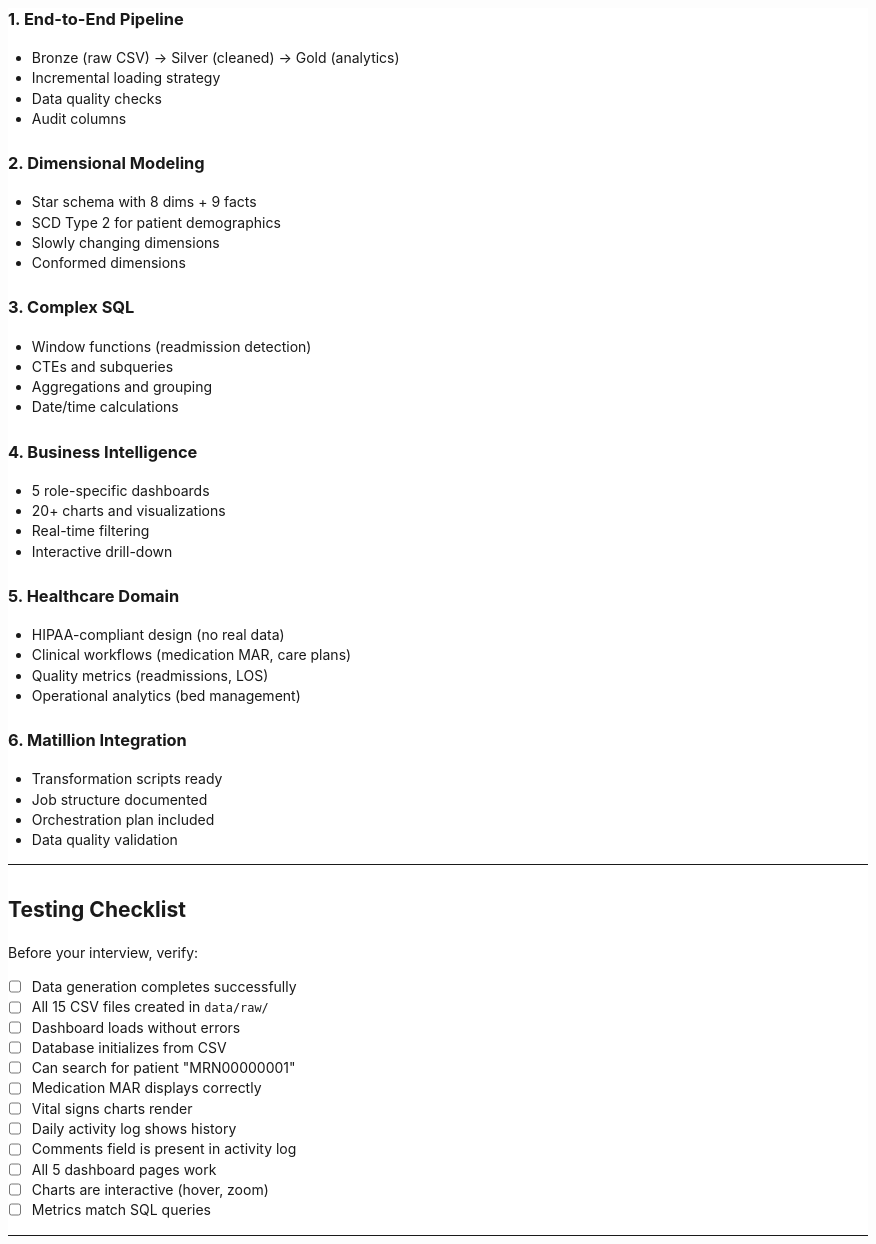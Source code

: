 ### 1. End-to-End Pipeline
- Bronze (raw CSV) → Silver (cleaned) → Gold (analytics)
- Incremental loading strategy
- Data quality checks
- Audit columns

### 2. Dimensional Modeling
- Star schema with 8 dims + 9 facts
- SCD Type 2 for patient demographics
- Slowly changing dimensions
- Conformed dimensions

### 3. Complex SQL
- Window functions (readmission detection)
- CTEs and subqueries
- Aggregations and grouping
- Date/time calculations

### 4. Business Intelligence
- 5 role-specific dashboards
- 20+ charts and visualizations
- Real-time filtering
- Interactive drill-down

### 5. Healthcare Domain
- HIPAA-compliant design (no real data)
- Clinical workflows (medication MAR, care plans)
- Quality metrics (readmissions, LOS)
- Operational analytics (bed management)

### 6. Matillion Integration
- Transformation scripts ready
- Job structure documented
- Orchestration plan included
- Data quality validation

---

## Testing Checklist

Before your interview, verify:

- [ ] Data generation completes successfully
- [ ] All 15 CSV files created in `data/raw/`
- [ ] Dashboard loads without errors
- [ ] Database initializes from CSV
- [ ] Can search for patient "MRN00000001"
- [ ] Medication MAR displays correctly
- [ ] Vital signs charts render
- [ ] Daily activity log shows history
- [ ] Comments field is present in activity log
- [ ] All 5 dashboard pages work
- [ ] Charts are interactive (hover, zoom)
- [ ] Metrics match SQL queries

---